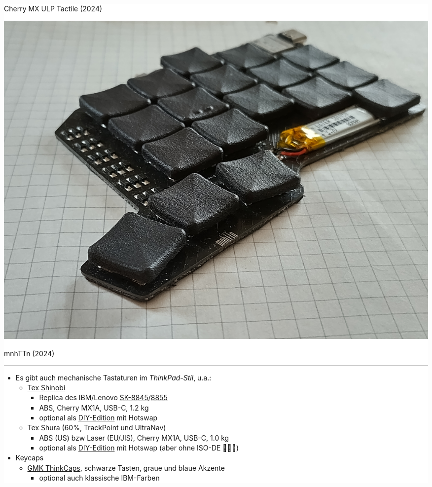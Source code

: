 
Cherry MX ULP Tactile (2024)

</div>

<div class="col" style="margin:auto;">

![w:580 center](./imgs/mnhTTn_black_perspective.jpg)

mnhTTn (2024)

</div>

</div>

---




- Es gibt auch mechanische Tastaturen im *ThinkPad-Stil*, u.a.:
  - [Tex Shinobi](https://tex.com.tw/products/shinobi)
    - Replica des IBM/Lenovo [SK-8845](https://sharktastica.co.uk/topics/trackpoint_kbs#SK-8845)/[8855](https://sharktastica.co.uk/topics/trackpoint_kbs#SK-8855)
    - ABS, Cherry MX1A, USB-C, 1.2 kg
    - optional als [DIY-Edition](https://tex.com.tw/products/shinobi-diy-type) mit Hotswap
  - [Tex Shura](https://tex.com.tw/products/shura) (60%, TrackPoint und UltraNav)
    - ABS (US) bzw Laser (EU/JIS), Cherry MX1A, USB-C, 1.0 kg
    - optional als [DIY-Edition](https://tex.com.tw/products/shura-diy-type) mit Hotswap (aber ohne ISO-DE 🤡🤡🤡)
- Keycaps
  - [GMK ThinkCaps](https://drop.com/talk/39383/gmk-think-caps), schwarze Tasten, graue und blaue Akzente
    - optional auch klassische IBM-Farben
